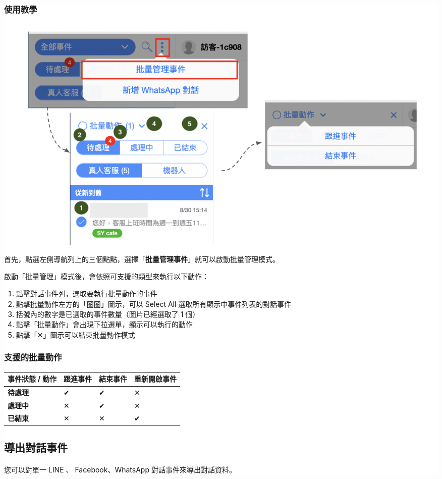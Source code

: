 ### 使用教學

<figure><img src="../../.gitbook/assets/截圖 2022-09-12 下午3.35.11.png" alt=""><figcaption></figcaption></figure>

首先，點選左側導航列上的三個點點，選擇「**批量管理事件**」就可以啟動批量管理模式。

啟動「批量管理」模式後，會依照可支援的類型來執行以下動作：

1. 點擊對話事件列，選取要執行批量動作的事件
2. 點擊批量動作左方的「圈圈」圖示，可以 Select All 選取所有顯示中事件列表的對話事件
3. 括號內的數字是已選取的事件數量（圖片已經選取了 1 個）
4. 點擊「批量動作」會出現下拉選單，顯示可以執行的動作
5. 點擊「✕」圖示可以結束批量動作模式

### 支援的批量動作

| 事件狀態 / 動作 | 跟進事件 | 結束事件 | 重新開啟事件 |
| --------- | ---- | ---- | ------ |
| **待處理**   | ✔    | ✔    | ✕      |
| **處理中**   | ✕    | ✔    | ✕      |
| **已結束**   | ✕    | ✕    | ✔      |

## 導出對話事件

您可以對單一 LINE 、 Facebook、WhatsApp 對話事件來導出對話資料。
